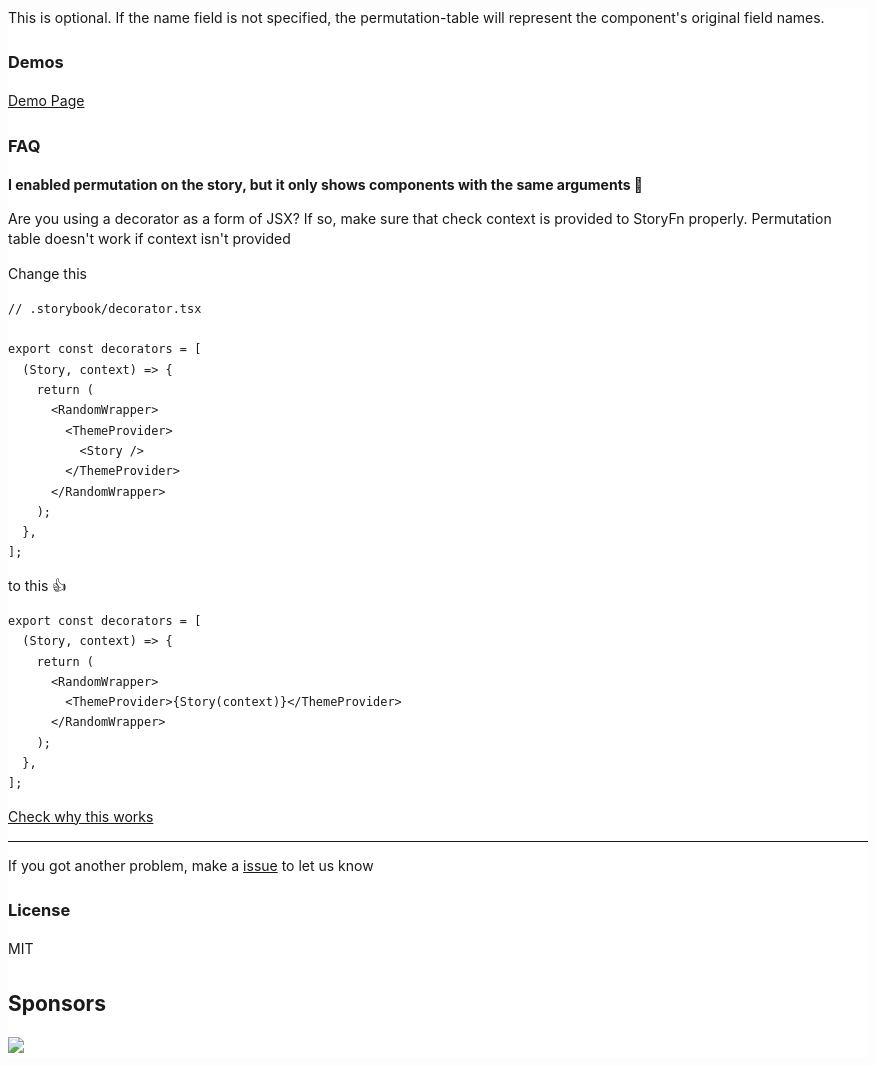 This is optional. If the name field is not specified, the permutation-table will represent the component's original field names.

### Demos

[Demo Page](https://daimresearch.github.io/sb-addon-permutation-table/?path=/docs/introduction--docs)

### FAQ

**I enabled permutation on the story, but it only shows components with the same arguments 🥲**

Are you using a decorator as a form of JSX? If so, make sure that check context is provided to StoryFn properly. Permutation table doesn't work if context isn't provided

Change this

```tsx
// .storybook/decorator.tsx

export const decorators = [
  (Story, context) => {
    return (
      <RandomWrapper>
        <ThemeProvider>
          <Story />
        </ThemeProvider>
      </RandomWrapper>
    );
  },
];
```

to this 👍

```tsx
export const decorators = [
  (Story, context) => {
    return (
      <RandomWrapper>
        <ThemeProvider>{Story(context)}</ThemeProvider>
      </RandomWrapper>
    );
  },
];
```

[Check why this works](https://storybook.js.org/docs/7.0/react/writing-stories/decorators#context-for-mocking)

---

If you got another problem, make a [issue](https://github.com/daimresearch/sb-addon-permutation-table/issues/new/choose) to let us know

### License

MIT

## Sponsors

<a href="http://www.daimresearch.com/" target="_blank"><img src="https://www.daimresearch.com/theme/business/extend/sections/header/daim9952_header/img/logo.png"></a>
